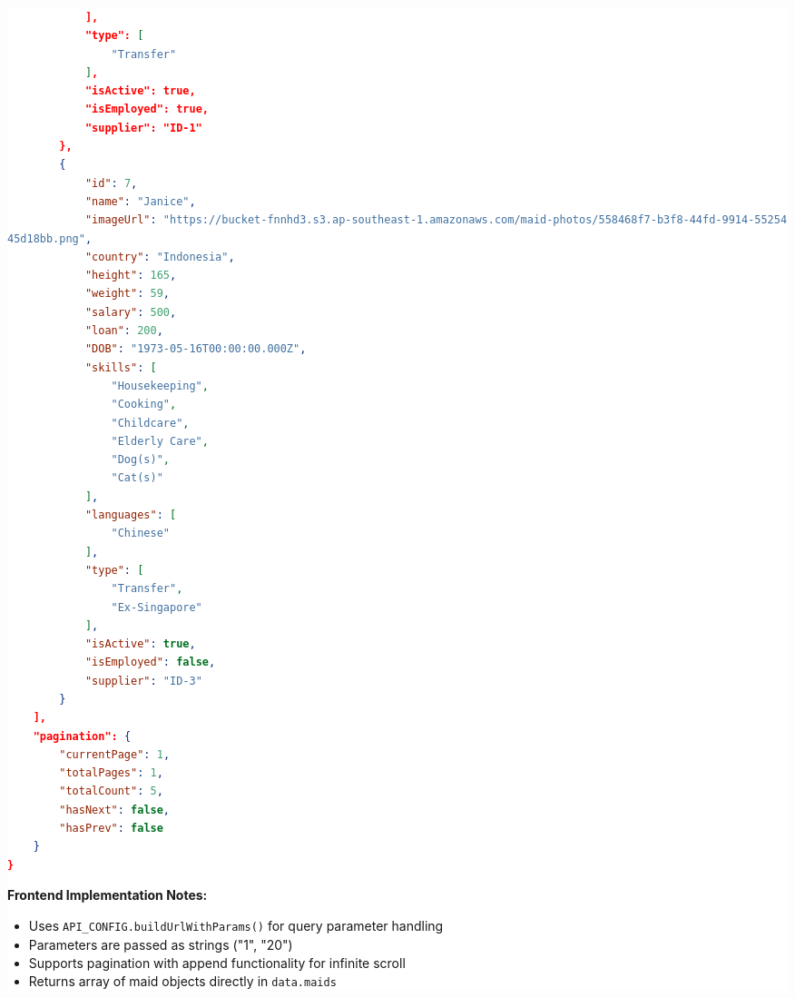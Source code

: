 ```json
            ],
            "type": [
                "Transfer"
            ],
            "isActive": true,
            "isEmployed": true,
            "supplier": "ID-1"
        },
        {
            "id": 7,
            "name": "Janice",
            "imageUrl": "https://bucket-fnnhd3.s3.ap-southeast-1.amazonaws.com/maid-photos/558468f7-b3f8-44fd-9914-5525445d18bb.png",
            "country": "Indonesia",
            "height": 165,
            "weight": 59,
            "salary": 500,
            "loan": 200,
            "DOB": "1973-05-16T00:00:00.000Z",
            "skills": [
                "Housekeeping",
                "Cooking",
                "Childcare",
                "Elderly Care",
                "Dog(s)",
                "Cat(s)"
            ],
            "languages": [
                "Chinese"
            ],
            "type": [
                "Transfer",
                "Ex-Singapore"
            ],
            "isActive": true,
            "isEmployed": false,
            "supplier": "ID-3"
        }
    ],
    "pagination": {
        "currentPage": 1,
        "totalPages": 1,
        "totalCount": 5,
        "hasNext": false,
        "hasPrev": false
    }
}
```

**Frontend Implementation Notes:**
- Uses `API_CONFIG.buildUrlWithParams()` for query parameter handling
- Parameters are passed as strings ("1", "20")
- Supports pagination with append functionality for infinite scroll
- Returns array of maid objects directly in `data.maids`
